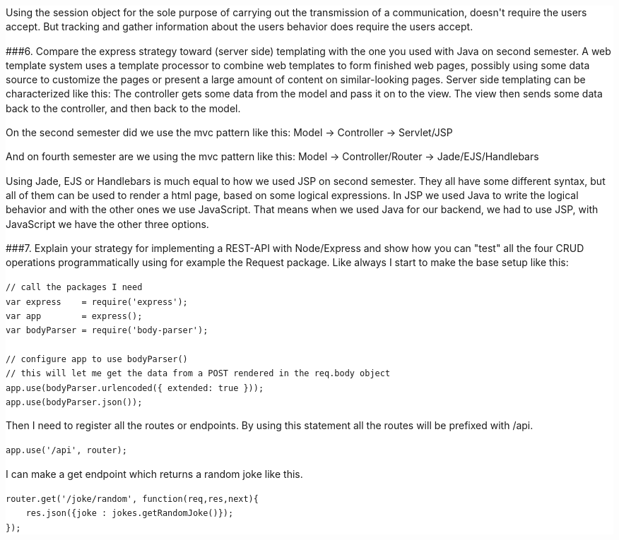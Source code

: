 Using the session object for the sole purpose of carrying out the transmission of a communication, doesn't
require the users accept. But tracking and gather information about the users behavior does require the users
accept.

###6. Compare the express strategy toward (server side) templating with the one you used with Java on second semester.
A web template system uses a template processor to combine web templates to form finished web pages,
possibly using some data source to customize the pages or present a large amount of content on
similar-looking pages. Server side templating can be characterized like this: The controller gets some
data from the model and pass it on to the view. The view then sends some data back to the controller,
and then back to the model.

On the second semester did we use the mvc pattern like this:
Model -> Controller -> Servlet/JSP

And on fourth semester are we using the mvc pattern like this:
Model -> Controller/Router -> Jade/EJS/Handlebars

Using Jade, EJS or Handlebars is much equal to how we used JSP on second semester. They all have some different
syntax, but all of them can be used to render a html page, based on some logical expressions. In JSP we used Java
to write the logical behavior and with the other ones we use JavaScript. That means when we used Java for our
backend, we had to use JSP, with JavaScript we have the other three options.

###7. Explain your strategy for implementing a REST-API with Node/Express and show how you can "test" all the four CRUD operations programmatically using for example the Request package.
Like always I start to make the base setup like this:

    // call the packages I need
    var express    = require('express');
    var app        = express();
    var bodyParser = require('body-parser');

    // configure app to use bodyParser()
    // this will let me get the data from a POST rendered in the req.body object
    app.use(bodyParser.urlencoded({ extended: true }));
    app.use(bodyParser.json());

Then I need to register all the routes or endpoints. By using this statement all the routes will be prefixed with /api.

    app.use('/api', router);

I can make a get endpoint which returns a random joke like this.

    router.get('/joke/random', function(req,res,next){
        res.json({joke : jokes.getRandomJoke()});
    });
